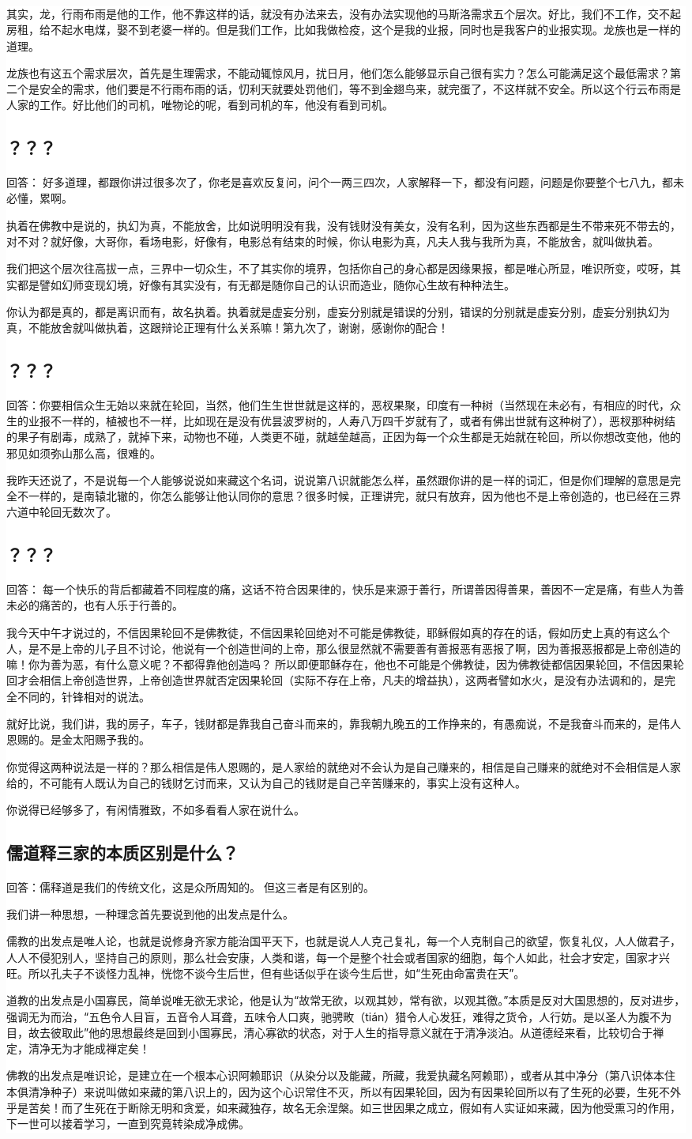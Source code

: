 其实，龙，行雨布雨是他的工作，他不靠这样的话，就没有办法来去，没有办法实现他的马斯洛需求五个层次。好比，我们不工作，交不起房租，给不起水电煤，娶不到老婆一样的。但是我们工作，比如我做检疫，这个是我的业报，同时也是我客户的业报实现。龙族也是一样的道理。

龙族也有这五个需求层次，首先是生理需求，不能动辄惊风月，扰日月，他们怎么能够显示自己很有实力？怎么可能满足这个最低需求？第二个是安全的需求，他们要是不行雨布雨的话，忉利天就要处罚他们，等不到金翅鸟来，就完蛋了，不这样就不安全。所以这个行云布雨是人家的工作。好比他们的司机，唯物论的呢，看到司机的车，他没有看到司机。

## ？？？

回答： 好多道理，都跟你讲过很多次了，你老是喜欢反复问，问个一两三四次，人家解释一下，都没有问题，问题是你要整个七八九，都未必懂，累啊。

执着在佛教中是说的，执幻为真，不能放舍，比如说明明没有我，没有钱财没有美女，没有名利，因为这些东西都是生不带来死不带去的，对不对？就好像，大哥你，看场电影，好像有，电影总有结束的时候，你认电影为真，凡夫人我与我所为真，不能放舍，就叫做执着。

我们把这个层次往高拔一点，三界中一切众生，不了其实你的境界，包括你自己的身心都是因缘果报，都是唯心所显，唯识所变，哎呀，其实都是譬如幻师变现幻境，好像有其实没有，有无都是随你自己的认识而造业，随你心生故有种种法生。

你认为都是真的，都是离识而有，故名执着。执着就是虚妄分别，虚妄分别就是错误的分别，错误的分别就是虚妄分别，虚妄分别执幻为真，不能放舍就叫做执着，这跟辩论正理有什么关系嘛！第九次了，谢谢，感谢你的配合！

## ？？？

回答：你要相信众生无始以来就在轮回，当然，他们生生世世就是这样的，恶杈果聚，印度有一种树（当然现在未必有，有相应的时代，众生的业报不一样的，植被也不一样，比如现在是没有优昙波罗树的，人寿八万四千岁就有了，或者有佛出世就有这种树了），恶杈那种树结的果子有剧毒，成熟了，就掉下来，动物也不碰，人类更不碰，就越垒越高，正因为每一个众生都是无始就在轮回，所以你想改变他，他的邪见如须弥山那么高，很难的。

我昨天还说了，不是说每一个人能够说说如来藏这个名词，说说第八识就能怎么样，虽然跟你讲的是一样的词汇，但是你们理解的意思是完全不一样的，是南辕北辙的，你怎么能够让他认同你的意思？很多时候，正理讲完，就只有放弃，因为他也不是上帝创造的，也已经在三界六道中轮回无数次了。

## ？？？

回答： 每一个快乐的背后都藏着不同程度的痛，这话不符合因果律的，快乐是来源于善行，所谓善因得善果，善因不一定是痛，有些人为善未必的痛苦的，也有人乐于行善的。

我今天中午才说过的，不信因果轮回不是佛教徒，不信因果轮回绝对不可能是佛教徒，耶稣假如真的存在的话，假如历史上真的有这么个人，是不是上帝的儿子且不讨论，他说有一个创造世间的上帝，那么很显然就不需要善有善报恶有恶报了啊，因为善报恶报都是上帝创造的嘛！你为善为恶，有什么意义呢？不都得靠他创造吗？ 所以即便耶稣存在，他也不可能是个佛教徒，因为佛教徒都信因果轮回，不信因果轮回才会相信上帝创造世界，上帝创造世界就否定因果轮回（实际不存在上帝，凡夫的增益执），这两者譬如水火，是没有办法调和的，是完全不同的，针锋相对的说法。

就好比说，我们讲，我的房子，车子，钱财都是靠我自己奋斗而来的，靠我朝九晚五的工作挣来的，有愚痴说，不是我奋斗而来的，是伟人恩赐的。是金太阳赐予我的。

你觉得这两种说法是一样的？那么相信是伟人恩赐的，是人家给的就绝对不会认为是自己赚来的，相信是自己赚来的就绝对不会相信是人家给的，不可能有人既认为自己的钱财乞讨而来，又认为自己的钱财是自己辛苦赚来的，事实上没有这种人。

你说得已经够多了，有闲情雅致，不如多看看人家在说什么。

## 儒道释三家的本质区别是什么？


回答：儒释道是我们的传统文化，这是众所周知的。 但这三者是有区别的。

我们讲一种思想，一种理念首先要说到他的出发点是什么。

儒教的出发点是唯人论，也就是说修身齐家方能治国平天下，也就是说人人克己复礼，每一个人克制自己的欲望，恢复礼仪，人人做君子，人人不侵犯别人，坚持自己的原则，那么社会安康，人类和谐，每一个是整个社会或者国家的细胞，每个人如此，社会才安定，国家才兴旺。所以孔夫子不谈怪力乱神，恍惚不谈今生后世，但有些话似乎在谈今生后世，如“生死由命富贵在天”。

道教的出发点是小国寡民，简单说唯无欲无求论，他是认为“故常无欲，以观其妙，常有欲，以观其徼。”本质是反对大国思想的，反对进步，强调无为而治，“五色令人目盲，五音令人耳聋，五味令人口爽，驰骋畋（tián）猎令人心发狂，难得之货令，人行妨。是以圣人为腹不为目，故去彼取此”他的思想最终是回到小国寡民，清心寡欲的状态，对于人生的指导意义就在于清净淡泊。从道德经来看，比较切合于禅定，清净无为才能成禅定矣！

佛教的出发点是唯识论，是建立在一个根本心识阿赖耶识（从染分以及能藏，所藏，我爱执藏名阿赖耶），或者从其中净分（第八识体本住本俱清净种子）来说叫做如来藏的第八识上的，因为这个心识常住不灭，所以有因果轮回，因为有因果轮回所以有了生死的必要，生死不外乎是苦矣！而了生死在于断除无明和贪爱，如来藏独存，故名无余涅槃。如三世因果之成立，假如有人实证如来藏，因为他受熏习的作用，下一世可以接着学习，一直到究竟转染成净成佛。

